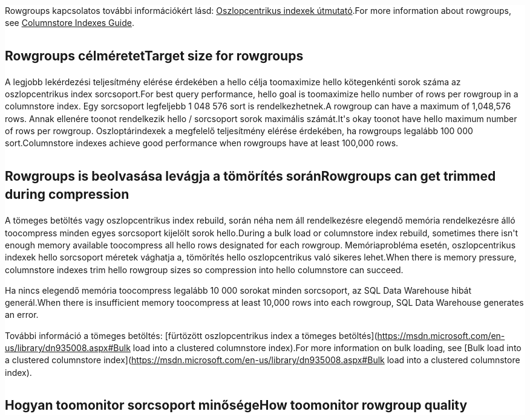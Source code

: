 <span data-ttu-id="ba544-110">Rowgroups kapcsolatos további információkért lásd: [Oszlopcentrikus indexek útmutató](https://msdn.microsoft.com/library/gg492088.aspx).</span><span class="sxs-lookup"><span data-stu-id="ba544-110">For more information about rowgroups, see [Columnstore Indexes Guide](https://msdn.microsoft.com/library/gg492088.aspx).</span></span>

## <a name="target-size-for-rowgroups"></a><span data-ttu-id="ba544-111">Rowgroups célméretet</span><span class="sxs-lookup"><span data-stu-id="ba544-111">Target size for rowgroups</span></span>
<span data-ttu-id="ba544-112">A legjobb lekérdezési teljesítmény elérése érdekében a hello célja toomaximize hello kötegenkénti sorok száma az oszlopcentrikus index sorcsoport.</span><span class="sxs-lookup"><span data-stu-id="ba544-112">For best query performance, hello goal is toomaximize hello number of rows per rowgroup in a columnstore index.</span></span> <span data-ttu-id="ba544-113">Egy sorcsoport legfeljebb 1 048 576 sort is rendelkezhetnek.</span><span class="sxs-lookup"><span data-stu-id="ba544-113">A rowgroup can have a maximum of 1,048,576 rows.</span></span> <span data-ttu-id="ba544-114">Annak ellenére toonot rendelkezik hello / sorcsoport sorok maximális számát.</span><span class="sxs-lookup"><span data-stu-id="ba544-114">It's okay toonot have hello maximum number of rows per rowgroup.</span></span> <span data-ttu-id="ba544-115">Oszloptárindexek a megfelelő teljesítmény elérése érdekében, ha rowgroups legalább 100 000 sort.</span><span class="sxs-lookup"><span data-stu-id="ba544-115">Columnstore indexes achieve good performance when rowgroups have at least 100,000 rows.</span></span>

## <a name="rowgroups-can-get-trimmed-during-compression"></a><span data-ttu-id="ba544-116">Rowgroups is beolvasása levágja a tömörítés során</span><span class="sxs-lookup"><span data-stu-id="ba544-116">Rowgroups can get trimmed during compression</span></span>

<span data-ttu-id="ba544-117">A tömeges betöltés vagy oszlopcentrikus index rebuild, során néha nem áll rendelkezésre elegendő memória rendelkezésre álló toocompress minden egyes sorcsoport kijelölt sorok hello.</span><span class="sxs-lookup"><span data-stu-id="ba544-117">During a bulk load or columnstore index rebuild, sometimes there isn't enough memory available toocompress all hello rows designated for each rowgroup.</span></span> <span data-ttu-id="ba544-118">Memóriaprobléma esetén, oszlopcentrikus indexek hello sorcsoport méretek vághatja a, tömörítés hello oszlopcentrikus való sikeres lehet.</span><span class="sxs-lookup"><span data-stu-id="ba544-118">When there is memory pressure, columnstore indexes trim hello rowgroup sizes so compression into hello columnstore can succeed.</span></span> 

<span data-ttu-id="ba544-119">Ha nincs elegendő memória toocompress legalább 10 000 sorokat minden sorcsoport, az SQL Data Warehouse hibát generál.</span><span class="sxs-lookup"><span data-stu-id="ba544-119">When there is insufficient memory toocompress at least 10,000 rows into each rowgroup, SQL Data Warehouse generates an error.</span></span>

<span data-ttu-id="ba544-120">További információ a tömeges betöltés: [fürtözött oszlopcentrikus index a tömeges betöltés](https://msdn.microsoft.com/en-us/library/dn935008.aspx#Bulk load into a clustered columnstore index).</span><span class="sxs-lookup"><span data-stu-id="ba544-120">For more information on bulk loading, see [Bulk load into a clustered columnstore index](https://msdn.microsoft.com/en-us/library/dn935008.aspx#Bulk load into a clustered columnstore index).</span></span>

## <a name="how-toomonitor-rowgroup-quality"></a><span data-ttu-id="ba544-121">Hogyan toomonitor sorcsoport minősége</span><span class="sxs-lookup"><span data-stu-id="ba544-121">How toomonitor rowgroup quality</span></span>
